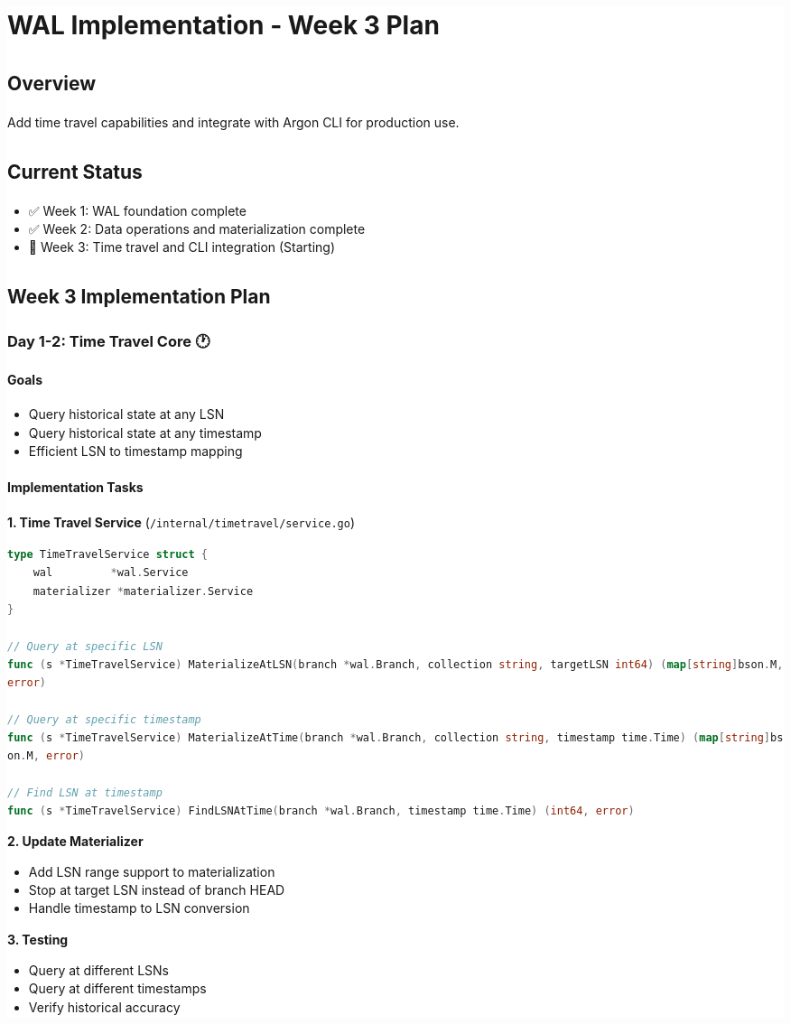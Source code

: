 # WAL Implementation - Week 3 Plan

## Overview
Add time travel capabilities and integrate with Argon CLI for production use.

## Current Status
- ✅ Week 1: WAL foundation complete
- ✅ Week 2: Data operations and materialization complete
- 🚀 Week 3: Time travel and CLI integration (Starting)

## Week 3 Implementation Plan

### Day 1-2: Time Travel Core 🕐

#### Goals
- Query historical state at any LSN
- Query historical state at any timestamp
- Efficient LSN to timestamp mapping

#### Implementation Tasks

**1. Time Travel Service** (`/internal/timetravel/service.go`)
```go
type TimeTravelService struct {
    wal         *wal.Service
    materializer *materializer.Service
}

// Query at specific LSN
func (s *TimeTravelService) MaterializeAtLSN(branch *wal.Branch, collection string, targetLSN int64) (map[string]bson.M, error)

// Query at specific timestamp
func (s *TimeTravelService) MaterializeAtTime(branch *wal.Branch, collection string, timestamp time.Time) (map[string]bson.M, error)

// Find LSN at timestamp
func (s *TimeTravelService) FindLSNAtTime(branch *wal.Branch, timestamp time.Time) (int64, error)
```

**2. Update Materializer**
- Add LSN range support to materialization
- Stop at target LSN instead of branch HEAD
- Handle timestamp to LSN conversion

**3. Testing**
- Query at different LSNs
- Query at different timestamps
- Verify historical accuracy
